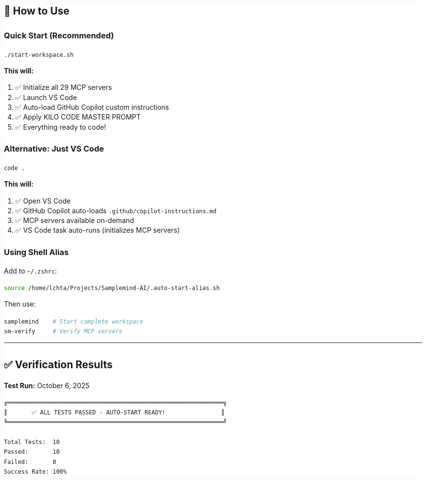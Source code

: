 ## 🚀 How to Use

### Quick Start (Recommended)

```bash
./start-workspace.sh
```

**This will:**
1. ✅ Initialize all 29 MCP servers
2. ✅ Launch VS Code
3. ✅ Auto-load GitHub Copilot custom instructions
4. ✅ Apply KILO CODE MASTER PROMPT
5. ✅ Everything ready to code!

### Alternative: Just VS Code

```bash
code .
```

**This will:**
1. ✅ Open VS Code
2. ✅ GitHub Copilot auto-loads `.github/copilot-instructions.md`
3. ✅ MCP servers available on-demand
4. ✅ VS Code task auto-runs (initializes MCP servers)

### Using Shell Alias

Add to `~/.zshrc`:
```bash
source /home/lchta/Projects/Samplemind-AI/.auto-start-alias.sh
```

Then use:
```bash
samplemind    # Start complete workspace
sm-verify     # Verify MCP servers
```

---

## ✅ Verification Results

**Test Run:** October 6, 2025

```
╔══════════════════════════════════════════════════════════════╗
║       ✅ ALL TESTS PASSED - AUTO-START READY!                ║
╚══════════════════════════════════════════════════════════════╝

Total Tests:  10
Passed:       10
Failed:       0
Success Rate: 100%
```
